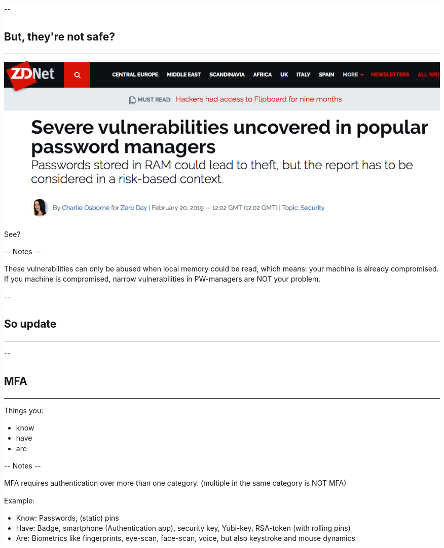 --

## But, they're not safe?
<hr />

![](pics/password_managers_vulnerable.png)
See?

-- Notes --

These vulnerabilities can only be abused when local memory could be read, which means: your machine is already compromised.
If you machine is compromised, narrow vulnerabilities in PW-managers are NOT your problem.

--

## So update
<hr />

--

## MFA
<hr />

Things you:
* know
* have
* are

-- Notes --

MFA requires authentication over more than one category.
(multiple in the same category is NOT MFA)

Example:
* Know: Passwords, (static) pins
* Have: Badge, smartphone (Authentication app), security key, Yubi-key, RSA-token (with rolling pins)
* Are: Biometrics like fingerprints, eye-scan, face-scan, voice, but also keystroke and mouse dynamics
